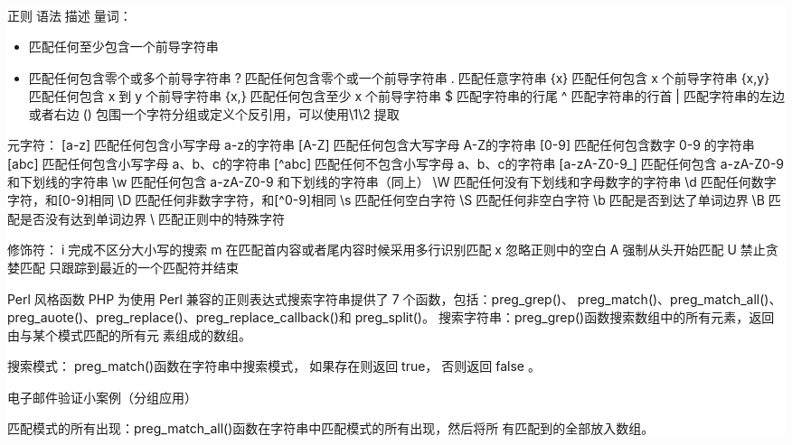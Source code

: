 正则
 语法 描述
 量词：
 + 匹配任何至少包含一个前导字符串
 * 匹配任何包含零个或多个前导字符串
 ? 匹配任何包含零个或一个前导字符串
 . 匹配任意字符串
 {x} 匹配任何包含 x 个前导字符串
 {x,y} 匹配任何包含 x 到 y 个前导字符串
 {x,} 匹配任何包含至少 x 个前导字符串
 $ 匹配字符串的行尾
 ^ 匹配字符串的行首
 | 匹配字符串的左边或者右边
 () 包围一个字符分组或定义个反引用，可以使用\1\2 提取

 元字符：
 [a-z] 匹配任何包含小写字母 a-z的字符串
 [A-Z] 匹配任何包含大写字母 A-Z的字符串
 [0-9] 匹配任何包含数字 0-9 的字符串
 [abc] 匹配任何包含小写字母 a、b、c的字符串
 [^abc] 匹配任何不包含小写字母 a、b、c的字符串
 [a-zA-Z0-9_] 匹配任何包含 a-zA-Z0-9 和下划线的字符串
 \w 匹配任何包含 a-zA-Z0-9 和下划线的字符串（同上）
 \W 匹配任何没有下划线和字母数字的字符串
 \d 匹配任何数字字符，和[0-9]相同
 \D 匹配任何非数字字符，和[^0-9]相同
 \s 匹配任何空白字符
 \S 匹配任何非空白字符
 \b 匹配是否到达了单词边界
 \B 匹配是否没有达到单词边界
 \ 匹配正则中的特殊字符

 修饰符：
 i 完成不区分大小写的搜索
 m 在匹配首内容或者尾内容时候采用多行识别匹配
 x 忽略正则中的空白
 A 强制从头开始匹配
 U 禁止贪婪匹配 只跟踪到最近的一个匹配符并结束

 Perl
 风格函数
 PHP 为使用 Perl 兼容的正则表达式搜索字符串提供了 7 个函数，包括：preg_grep()、
 preg_match()、preg_match_all()、preg_auote()、preg_replace()、preg_replace_callback()和
 preg_split()。
 搜索字符串：preg_grep()函数搜索数组中的所有元素，返回由与某个模式匹配的所有元
 素组成的数组。
 <?php
 $language = array('php','asp','jsp','python','ruby');
 print_r(preg_grep('/p$/',$language));
 ?>
 搜索模式： preg_match()函数在字符串中搜索模式， 如果存在则返回 true， 否则返回 false 。
 <?php
 echo preg_match('/php[1-6]/','php5');
 ?>
 电子邮件验证小案例（分组应用）
 <?php
 $mode = '/([\w\.\_]{2,10})@(\w{1,}).([a-z]{2,4})/';
 $string = 'yc60.com@gmail.com';
 echo preg_match($mode,$string);
 ?>
 匹配模式的所有出现：preg_match_all()函数在字符串中匹配模式的所有出现，然后将所
 有匹配到的全部放入数组。
 <?php
 preg_match_all('/php[1-6]/','php5sdfphp4sdflljkphp3sdlfjphp2',$out);